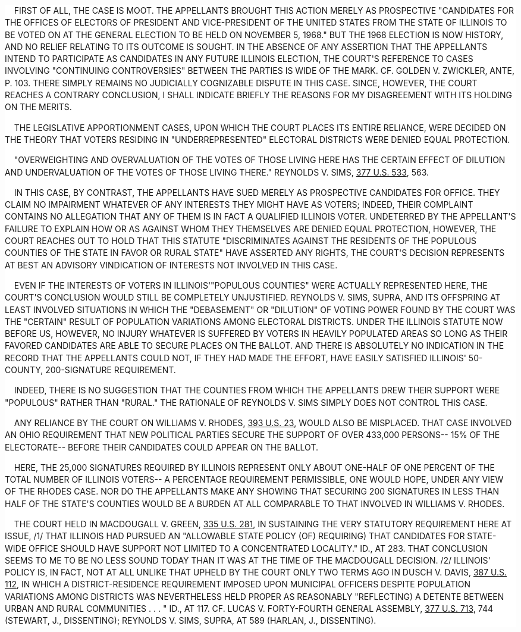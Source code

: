     FIRST OF ALL, THE CASE IS MOOT.  THE APPELLANTS BROUGHT THIS ACTION MERELY AS PROSPECTIVE "CANDIDATES FOR THE OFFICES OF ELECTORS OF PRESIDENT AND VICE-PRESIDENT OF THE UNITED STATES FROM THE STATE OF ILLINOIS TO BE VOTED ON AT THE GENERAL ELECTION TO BE HELD ON NOVEMBER 5, 1968."  BUT THE 1968 ELECTION IS NOW HISTORY, AND NO RELIEF RELATING TO ITS OUTCOME IS SOUGHT.  IN THE ABSENCE OF ANY ASSERTION THAT THE APPELLANTS INTEND TO PARTICIPATE AS CANDIDATES IN ANY FUTURE ILLINOIS ELECTION, THE COURT'S REFERENCE TO CASES INVOLVING "CONTINUING CONTROVERSIES" BETWEEN THE PARTIES IS WIDE OF THE MARK.  CF. GOLDEN V. ZWICKLER, ANTE, P. 103.  THERE SIMPLY REMAINS NO JUDICIALLY COGNIZABLE DISPUTE IN THIS CASE.  SINCE, HOWEVER, THE COURT REACHES A CONTRARY CONCLUSION, I SHALL INDICATE BRIEFLY THE REASONS FOR MY DISAGREEMENT WITH ITS HOLDING ON THE MERITS.

    THE LEGISLATIVE APPORTIONMENT CASES, UPON WHICH THE COURT PLACES ITS ENTIRE RELIANCE, WERE DECIDED ON THE THEORY THAT VOTERS RESIDING IN "UNDERREPRESENTED" ELECTORAL DISTRICTS WERE DENIED EQUAL PROTECTION.

    "OVERWEIGHTING AND OVERVALUATION OF THE VOTES OF THOSE LIVING HERE HAS THE CERTAIN EFFECT OF DILUTION AND UNDERVALUATION OF THE VOTES OF THOSE LIVING THERE."  REYNOLDS V. SIMS, [377 U.S. 533][/us/courts/scotus/usReporter/377/533], 563.

    IN THIS CASE, BY CONTRAST, THE APPELLANTS HAVE SUED MERELY AS PROSPECTIVE CANDIDATES FOR OFFICE.  THEY CLAIM NO IMPAIRMENT WHATEVER OF ANY INTERESTS THEY MIGHT HAVE AS VOTERS; INDEED, THEIR COMPLAINT CONTAINS NO ALLEGATION THAT ANY OF THEM IS IN FACT A QUALIFIED ILLINOIS VOTER.  UNDETERRED BY THE APPELLANT'S FAILURE TO EXPLAIN HOW OR AS AGAINST WHOM THEY THEMSELVES ARE DENIED EQUAL PROTECTION, HOWEVER, THE COURT REACHES OUT TO HOLD THAT THIS STATUTE "DISCRIMINATES AGAINST THE RESIDENTS OF THE POPULOUS COUNTIES OF THE STATE IN FAVOR OR RURAL STATE" HAVE ASSERTED ANY RIGHTS, THE COURT'S DECISION REPRESENTS AT BEST AN ADVISORY VINDICATION OF INTERESTS NOT INVOLVED IN THIS CASE.

    EVEN IF THE INTERESTS OF VOTERS IN ILLINOIS'"POPULOUS COUNTIES" WERE ACTUALLY REPRESENTED HERE, THE COURT'S CONCLUSION WOULD STILL BE COMPLETELY UNJUSTIFIED.  REYNOLDS V. SIMS, SUPRA, AND ITS OFFSPRING AT LEAST INVOLVED SITUATIONS IN WHICH THE "DEBASEMENT" OR "DILUTION" OF VOTING POWER FOUND BY THE COURT WAS THE "CERTAIN" RESULT OF POPULATION VARIATIONS AMONG ELECTORAL DISTRICTS.  UNDER THE ILLINOIS STATUTE NOW BEFORE US, HOWEVER, NO INJURY WHATEVER IS SUFFERED BY VOTERS IN HEAVILY POPULATED AREAS SO LONG AS THEIR FAVORED CANDIDATES ARE ABLE TO SECURE PLACES ON THE BALLOT.  AND THERE IS ABSOLUTELY NO INDICATION IN THE RECORD THAT THE APPELLANTS COULD NOT, IF THEY HAD MADE THE EFFORT, HAVE EASILY SATISFIED ILLINOIS' 50-COUNTY, 200-SIGNATURE REQUIREMENT.

    INDEED, THERE IS NO SUGGESTION THAT THE COUNTIES FROM WHICH THE APPELLANTS DREW THEIR SUPPORT WERE "POPULOUS" RATHER THAN "RURAL."  THE RATIONALE OF REYNOLDS V. SIMS SIMPLY DOES NOT CONTROL THIS CASE.

    ANY RELIANCE BY THE COURT ON WILLIAMS V. RHODES, [393 U.S. 23][/us/courts/scotus/usReporter/393/23], WOULD ALSO BE MISPLACED.  THAT CASE INVOLVED AN OHIO REQUIREMENT THAT NEW POLITICAL PARTIES SECURE THE SUPPORT OF OVER 433,000 PERSONS-- 15% OF THE ELECTORATE-- BEFORE THEIR CANDIDATES COULD APPEAR ON THE BALLOT.

    HERE, THE 25,000 SIGNATURES REQUIRED BY ILLINOIS REPRESENT ONLY ABOUT ONE-HALF OF ONE PERCENT OF THE TOTAL NUMBER OF ILLINOIS VOTERS-- A PERCENTAGE REQUIREMENT PERMISSIBLE, ONE WOULD HOPE, UNDER ANY VIEW OF THE RHODES CASE.  NOR DO THE APPELLANTS MAKE ANY SHOWING THAT SECURING 200 SIGNATURES IN LESS THAN HALF OF THE STATE'S COUNTIES WOULD BE A BURDEN AT ALL COMPARABLE TO THAT INVOLVED IN WILLIAMS V. RHODES.

    THE COURT HELD IN MACDOUGALL V. GREEN, [335 U.S. 281][/us/courts/scotus/usReporter/335/281], IN SUSTAINING THE VERY STATUTORY REQUIREMENT HERE AT ISSUE, /1/  THAT ILLINOIS HAD PURSUED AN "ALLOWABLE STATE POLICY (OF) REQUIRING) THAT CANDIDATES FOR STATE-WIDE OFFICE SHOULD HAVE SUPPORT NOT LIMITED TO A CONCENTRATED LOCALITY."  ID., AT 283.  THAT CONCLUSION SEEMS TO ME TO BE NO LESS SOUND TODAY THAN IT WAS AT THE TIME OF THE MACDOUGALL DECISION.  /2/ ILLINOIS' POLICY IS, IN FACT, NOT AT ALL UNLIKE THAT UPHELD BY THE COURT ONLY TWO TERMS AGO IN DUSCH V. DAVIS, [387 U.S. 112][/us/courts/scotus/usReporter/387/112], IN WHICH A DISTRICT-RESIDENCE REQUIREMENT IMPOSED UPON MUNICIPAL OFFICERS DESPITE POPULATION VARIATIONS AMONG DISTRICTS WAS NEVERTHELESS HELD PROPER AS REASONABLY "REFLECTING) A DETENTE BETWEEN URBAN AND RURAL COMMUNITIES . . . "  ID., AT 117.  CF. LUCAS V. FORTY-FOURTH GENERAL ASSEMBLY, [377 U.S. 713][/us/courts/scotus/usReporter/377/713], 744 (STEWART, J., DISSENTING); REYNOLDS V. SIMS, SUPRA, AT 589 (HARLAN, J., DISSENTING).


[/us/courts/scotus/usReporter/394/814]: https://publicdocs.github.io/go/links?ns=uslm-x&ref=%2Fus%2Fcourts%2Fscotus%2FusReporter%2F394%2F814
[/us/courts/scotus/usReporter/335/281]: https://publicdocs.github.io/go/links?ns=uslm-x&ref=%2Fus%2Fcourts%2Fscotus%2FusReporter%2F335%2F281
[/us/usc/t28/s2201]: https://publicdocs.github.io/go/links?ns=uslm&ref=%2Fus%2Fusc%2Ft28%2Fs2201
[/us/usc/t28/s2281]: https://publicdocs.github.io/go/links?ns=uslm&ref=%2Fus%2Fusc%2Ft28%2Fs2281
[/us/courts/scotus/usReporter/335/281]: https://publicdocs.github.io/go/links?ns=uslm-x&ref=%2Fus%2Fcourts%2Fscotus%2FusReporter%2F335%2F281
[/us/usc/t28/s1253]: https://publicdocs.github.io/go/links?ns=uslm&ref=%2Fus%2Fusc%2Ft28%2Fs1253
[/us/courts/scotus/usReporter/393/814]: https://publicdocs.github.io/go/links?ns=uslm-x&ref=%2Fus%2Fcourts%2Fscotus%2FusReporter%2F393%2F814
[/us/courts/scotus/usReporter/219/498]: https://publicdocs.github.io/go/links?ns=uslm-x&ref=%2Fus%2Fcourts%2Fscotus%2FusReporter%2F219%2F498
[/us/courts/scotus/usReporter/328/549]: https://publicdocs.github.io/go/links?ns=uslm-x&ref=%2Fus%2Fcourts%2Fscotus%2FusReporter%2F328%2F549
[/us/courts/scotus/usReporter/369/186]: https://publicdocs.github.io/go/links?ns=uslm-x&ref=%2Fus%2Fcourts%2Fscotus%2FusReporter%2F369%2F186
[/us/courts/scotus/usReporter/372/368]: https://publicdocs.github.io/go/links?ns=uslm-x&ref=%2Fus%2Fcourts%2Fscotus%2FusReporter%2F372%2F368
[/us/courts/scotus/usReporter/377/533]: https://publicdocs.github.io/go/links?ns=uslm-x&ref=%2Fus%2Fcourts%2Fscotus%2FusReporter%2F377%2F533
[/us/courts/scotus/usReporter/313/299]: https://publicdocs.github.io/go/links?ns=uslm-x&ref=%2Fus%2Fcourts%2Fscotus%2FusReporter%2F313%2F299
[/us/courts/scotus/usReporter/321/649]: https://publicdocs.github.io/go/links?ns=uslm-x&ref=%2Fus%2Fcourts%2Fscotus%2FusReporter%2F321%2F649
[/us/courts/scotus/usReporter/387/112]: https://publicdocs.github.io/go/links?ns=uslm-x&ref=%2Fus%2Fcourts%2Fscotus%2FusReporter%2F387%2F112
[/us/courts/scotus/usReporter/379/433]: https://publicdocs.github.io/go/links?ns=uslm-x&ref=%2Fus%2Fcourts%2Fscotus%2FusReporter%2F379%2F433
[/us/courts/scotus/usReporter/377/533]: https://publicdocs.github.io/go/links?ns=uslm-x&ref=%2Fus%2Fcourts%2Fscotus%2FusReporter%2F377%2F533
[/us/courts/scotus/usReporter/393/23]: https://publicdocs.github.io/go/links?ns=uslm-x&ref=%2Fus%2Fcourts%2Fscotus%2FusReporter%2F393%2F23
[/us/courts/scotus/usReporter/335/281]: https://publicdocs.github.io/go/links?ns=uslm-x&ref=%2Fus%2Fcourts%2Fscotus%2FusReporter%2F335%2F281
[/us/courts/scotus/usReporter/387/112]: https://publicdocs.github.io/go/links?ns=uslm-x&ref=%2Fus%2Fcourts%2Fscotus%2FusReporter%2F387%2F112
[/us/courts/scotus/usReporter/377/713]: https://publicdocs.github.io/go/links?ns=uslm-x&ref=%2Fus%2Fcourts%2Fscotus%2FusReporter%2F377%2F713